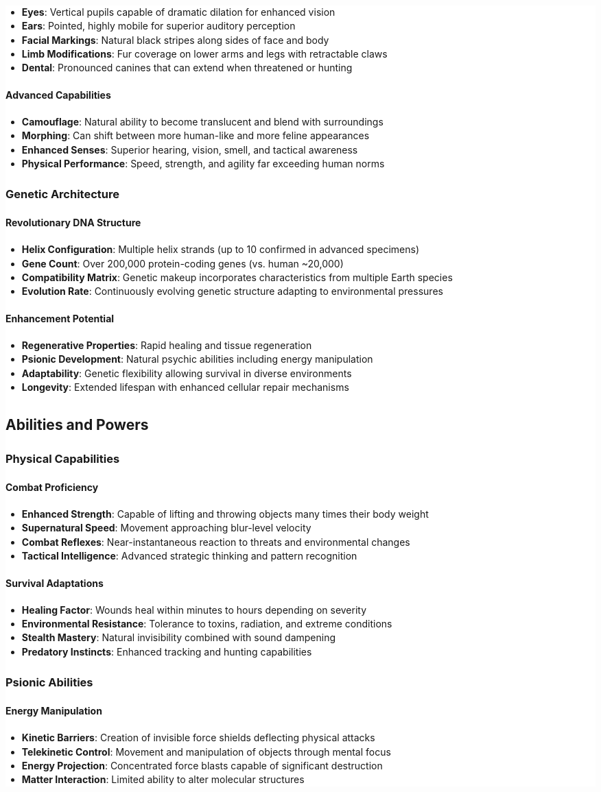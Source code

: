 - **Eyes**: Vertical pupils capable of dramatic dilation for enhanced vision
- **Ears**: Pointed, highly mobile for superior auditory perception
- **Facial Markings**: Natural black stripes along sides of face and body
- **Limb Modifications**: Fur coverage on lower arms and legs with retractable claws
- **Dental**: Pronounced canines that can extend when threatened or hunting

#### **Advanced Capabilities**

- **Camouflage**: Natural ability to become translucent and blend with surroundings
- **Morphing**: Can shift between more human-like and more feline appearances
- **Enhanced Senses**: Superior hearing, vision, smell, and tactical awareness
- **Physical Performance**: Speed, strength, and agility far exceeding human norms

### **Genetic Architecture**

#### **Revolutionary DNA Structure**

- **Helix Configuration**: Multiple helix strands (up to 10 confirmed in advanced specimens)
- **Gene Count**: Over 200,000 protein-coding genes (vs. human ~20,000)
- **Compatibility Matrix**: Genetic makeup incorporates characteristics from multiple Earth species
- **Evolution Rate**: Continuously evolving genetic structure adapting to environmental pressures

#### **Enhancement Potential**

- **Regenerative Properties**: Rapid healing and tissue regeneration
- **Psionic Development**: Natural psychic abilities including energy manipulation
- **Adaptability**: Genetic flexibility allowing survival in diverse environments
- **Longevity**: Extended lifespan with enhanced cellular repair mechanisms

## Abilities and Powers

### **Physical Capabilities**

#### **Combat Proficiency**

- **Enhanced Strength**: Capable of lifting and throwing objects many times their body weight
- **Supernatural Speed**: Movement approaching blur-level velocity
- **Combat Reflexes**: Near-instantaneous reaction to threats and environmental changes
- **Tactical Intelligence**: Advanced strategic thinking and pattern recognition

#### **Survival Adaptations**

- **Healing Factor**: Wounds heal within minutes to hours depending on severity
- **Environmental Resistance**: Tolerance to toxins, radiation, and extreme conditions
- **Stealth Mastery**: Natural invisibility combined with sound dampening
- **Predatory Instincts**: Enhanced tracking and hunting capabilities

### **Psionic Abilities**

#### **Energy Manipulation**

- **Kinetic Barriers**: Creation of invisible force shields deflecting physical attacks
- **Telekinetic Control**: Movement and manipulation of objects through mental focus
- **Energy Projection**: Concentrated force blasts capable of significant destruction
- **Matter Interaction**: Limited ability to alter molecular structures
